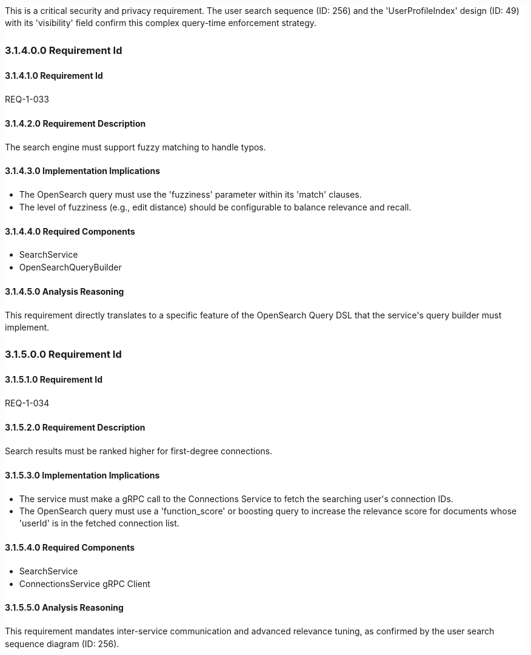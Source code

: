 This is a critical security and privacy requirement. The user search sequence (ID: 256) and the 'UserProfileIndex' design (ID: 49) with its 'visibility' field confirm this complex query-time enforcement strategy.

### 3.1.4.0.0 Requirement Id

#### 3.1.4.1.0 Requirement Id

REQ-1-033

#### 3.1.4.2.0 Requirement Description

The search engine must support fuzzy matching to handle typos.

#### 3.1.4.3.0 Implementation Implications

- The OpenSearch query must use the 'fuzziness' parameter within its 'match' clauses.
- The level of fuzziness (e.g., edit distance) should be configurable to balance relevance and recall.

#### 3.1.4.4.0 Required Components

- SearchService
- OpenSearchQueryBuilder

#### 3.1.4.5.0 Analysis Reasoning

This requirement directly translates to a specific feature of the OpenSearch Query DSL that the service's query builder must implement.

### 3.1.5.0.0 Requirement Id

#### 3.1.5.1.0 Requirement Id

REQ-1-034

#### 3.1.5.2.0 Requirement Description

Search results must be ranked higher for first-degree connections.

#### 3.1.5.3.0 Implementation Implications

- The service must make a gRPC call to the Connections Service to fetch the searching user's connection IDs.
- The OpenSearch query must use a 'function_score' or boosting query to increase the relevance score for documents whose 'userId' is in the fetched connection list.

#### 3.1.5.4.0 Required Components

- SearchService
- ConnectionsService gRPC Client

#### 3.1.5.5.0 Analysis Reasoning

This requirement mandates inter-service communication and advanced relevance tuning, as confirmed by the user search sequence diagram (ID: 256).
